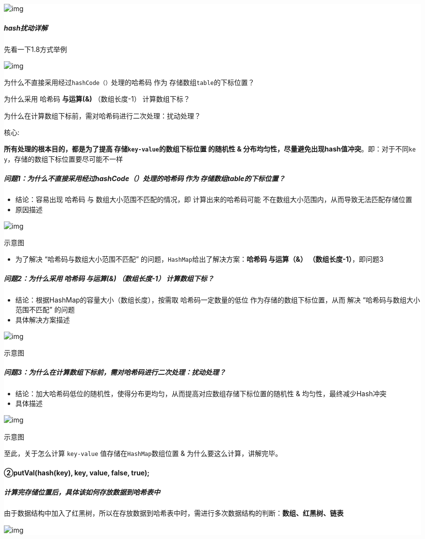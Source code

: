 ```dart
```

![img](https://upload-images.jianshu.io/upload_images/944365-4eec328e8dd3d7e7.png?imageMogr2/auto-orient/strip|imageView2/2/w/820/format/webp)

##### hash扰动详解

先看一下1.8方式举例

![img](https://upload-images.jianshu.io/upload_images/944365-1f13afa0cd516356.png?imageMogr2/auto-orient/strip|imageView2/2/w/1044/format/webp)

为什么不直接采用经过`hashCode（）`处理的哈希码 作为 存储数组`table`的下标位置？

为什么采用 哈希码 **与运算(&)** （数组长度-1） 计算数组下标？

为什么在计算数组下标前，需对哈希码进行二次处理：扰动处理？

核心:

**所有处理的根本目的，都是为了提高 存储`key-value`的数组下标位置 的随机性 & 分布均匀性，尽量避免出现hash值冲突**。即：对于不同`key`，存储的数组下标位置要尽可能不一样

##### 问题1：为什么不直接采用经过hashCode（）处理的哈希码 作为 存储数组table的下标位置？

- 结论：容易出现 哈希码 与 数组大小范围不匹配的情况，即 计算出来的哈希码可能 不在数组大小范围内，从而导致无法匹配存储位置
- 原因描述

![img](https:////upload-images.jianshu.io/upload_images/944365-d18ee0697a1a1b53.png?imageMogr2/auto-orient/strip|imageView2/2/w/1200/format/webp)

示意图

- 为了解决 “哈希码与数组大小范围不匹配” 的问题，`HashMap`给出了解决方案：**哈希码 与运算（&） （数组长度-1）**，即问题3

##### 问题2：为什么采用 哈希码 与运算(&) （数组长度-1） 计算数组下标？

- 结论：根据HashMap的容量大小（数组长度），按需取 哈希码一定数量的低位 作为存储的数组下标位置，从而 解决 “哈希码与数组大小范围不匹配” 的问题
- 具体解决方案描述

![img](https:////upload-images.jianshu.io/upload_images/944365-04658793bae1ed90.png?imageMogr2/auto-orient/strip|imageView2/2/w/1200/format/webp)

示意图

##### 问题3：为什么在计算数组下标前，需对哈希码进行二次处理：扰动处理？

- 结论：加大哈希码低位的随机性，使得分布更均匀，从而提高对应数组存储下标位置的随机性 & 均匀性，最终减少Hash冲突
- 具体描述

![img](https:////upload-images.jianshu.io/upload_images/944365-20d396364b968713.png?imageMogr2/auto-orient/strip|imageView2/2/w/1200/format/webp)

示意图

至此，关于怎么计算 `key-value` 值存储在`HashMap`数组位置 & 为什么要这么计算，讲解完毕。

#### ②putVal(hash(key), key, value, false, true);

##### 计算完存储位置后，具体该如何存放数据到哈希表中

由于数据结构中加入了红黑树，所以在存放数据到哈希表中时，需进行多次数据结构的判断：**数组、红黑树、链表**

![img](https://upload-images.jianshu.io/upload_images/944365-53b07522b343ebe9.png?imageMogr2/auto-orient/strip|imageView2/2/w/1040/format/webp)
